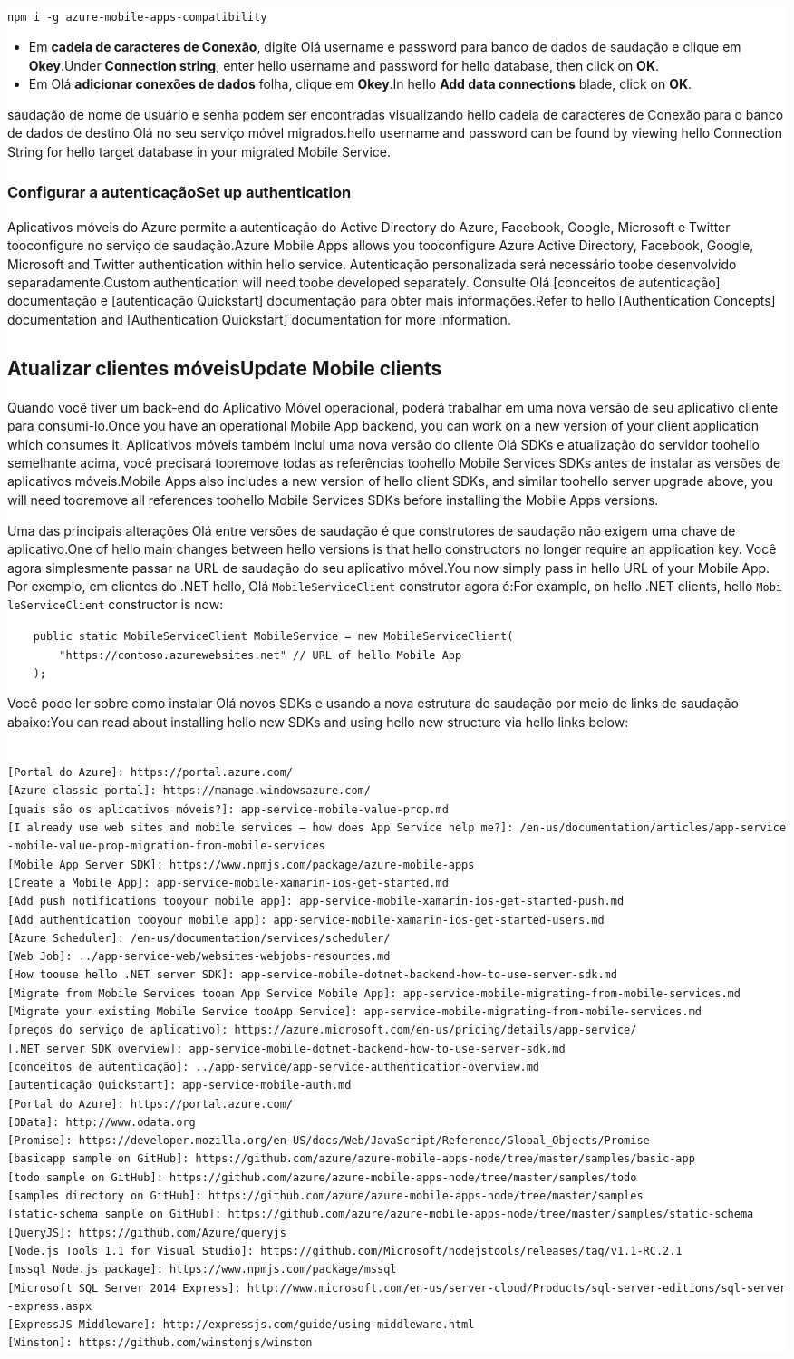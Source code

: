 ```npm i -g azure-mobile-apps-compatibility```
* <span data-ttu-id="3f8c8-188">Em **cadeia de caracteres de Conexão**, digite Olá username e password para banco de dados de saudação e clique em **Okey**.</span><span class="sxs-lookup"><span data-stu-id="3f8c8-188">Under **Connection string**, enter hello username and password for hello database, then click on **OK**.</span></span>
* <span data-ttu-id="3f8c8-189">Em Olá **adicionar conexões de dados** folha, clique em **Okey**.</span><span class="sxs-lookup"><span data-stu-id="3f8c8-189">In hello **Add data connections** blade, click on **OK**.</span></span>

<span data-ttu-id="3f8c8-190">saudação de nome de usuário e senha podem ser encontradas visualizando hello cadeia de caracteres de Conexão para o banco de dados de destino Olá no seu serviço móvel migrados.</span><span class="sxs-lookup"><span data-stu-id="3f8c8-190">hello username and password can be found by viewing hello Connection String for hello target database in your migrated Mobile Service.</span></span>

### <a name="set-up-authentication"></a><span data-ttu-id="3f8c8-191">Configurar a autenticação</span><span class="sxs-lookup"><span data-stu-id="3f8c8-191">Set up authentication</span></span>
<span data-ttu-id="3f8c8-192">Aplicativos móveis do Azure permite a autenticação do Active Directory do Azure, Facebook, Google, Microsoft e Twitter tooconfigure no serviço de saudação.</span><span class="sxs-lookup"><span data-stu-id="3f8c8-192">Azure Mobile Apps allows you tooconfigure Azure Active Directory, Facebook, Google, Microsoft and Twitter authentication within hello service.</span></span>  <span data-ttu-id="3f8c8-193">Autenticação personalizada será necessário toobe desenvolvido separadamente.</span><span class="sxs-lookup"><span data-stu-id="3f8c8-193">Custom authentication will need toobe developed separately.</span></span>  <span data-ttu-id="3f8c8-194">Consulte Olá [conceitos de autenticação] documentação e [autenticação Quickstart] documentação para obter mais informações.</span><span class="sxs-lookup"><span data-stu-id="3f8c8-194">Refer to hello [Authentication Concepts] documentation and [Authentication Quickstart] documentation for more information.</span></span>  

## <span data-ttu-id="3f8c8-195"><a name="updating-clients"></a>Atualizar clientes móveis</span><span class="sxs-lookup"><span data-stu-id="3f8c8-195"><a name="updating-clients"></a>Update Mobile clients</span></span>
<span data-ttu-id="3f8c8-196">Quando você tiver um back-end do Aplicativo Móvel operacional, poderá trabalhar em uma nova versão de seu aplicativo cliente para consumi-lo.</span><span class="sxs-lookup"><span data-stu-id="3f8c8-196">Once you have an operational Mobile App backend, you can work on a new version of your client application which consumes it.</span></span> <span data-ttu-id="3f8c8-197">Aplicativos móveis também inclui uma nova versão do cliente Olá SDKs e atualização do servidor toohello semelhante acima, você precisará tooremove todas as referências toohello Mobile Services SDKs antes de instalar as versões de aplicativos móveis.</span><span class="sxs-lookup"><span data-stu-id="3f8c8-197">Mobile Apps also includes a new version of hello client SDKs, and similar toohello server upgrade above, you will need tooremove all references toohello Mobile Services SDKs before installing the Mobile Apps versions.</span></span>

<span data-ttu-id="3f8c8-198">Uma das principais alterações Olá entre versões de saudação é que construtores de saudação não exigem uma chave de aplicativo.</span><span class="sxs-lookup"><span data-stu-id="3f8c8-198">One of hello main changes between hello versions is that hello constructors no longer require an application key.</span></span>
<span data-ttu-id="3f8c8-199">Você agora simplesmente passar na URL de saudação do seu aplicativo móvel.</span><span class="sxs-lookup"><span data-stu-id="3f8c8-199">You now simply pass in hello URL of your Mobile App.</span></span> <span data-ttu-id="3f8c8-200">Por exemplo, em clientes do .NET hello, Olá `MobileServiceClient` construtor agora é:</span><span class="sxs-lookup"><span data-stu-id="3f8c8-200">For example, on hello .NET clients, hello `MobileServiceClient` constructor is now:</span></span>

        public static MobileServiceClient MobileService = new MobileServiceClient(
            "https://contoso.azurewebsites.net" // URL of hello Mobile App
        );

<span data-ttu-id="3f8c8-201">Você pode ler sobre como instalar Olá novos SDKs e usando a nova estrutura de saudação por meio de links de saudação abaixo:</span><span class="sxs-lookup"><span data-stu-id="3f8c8-201">You can read about installing hello new SDKs and using hello new structure via hello links below:</span></span>

```

[Portal do Azure]: https://portal.azure.com/
[Azure classic portal]: https://manage.windowsazure.com/
[quais são os aplicativos móveis?]: app-service-mobile-value-prop.md
[I already use web sites and mobile services – how does App Service help me?]: /en-us/documentation/articles/app-service-mobile-value-prop-migration-from-mobile-services
[Mobile App Server SDK]: https://www.npmjs.com/package/azure-mobile-apps
[Create a Mobile App]: app-service-mobile-xamarin-ios-get-started.md
[Add push notifications tooyour mobile app]: app-service-mobile-xamarin-ios-get-started-push.md
[Add authentication tooyour mobile app]: app-service-mobile-xamarin-ios-get-started-users.md
[Azure Scheduler]: /en-us/documentation/services/scheduler/
[Web Job]: ../app-service-web/websites-webjobs-resources.md
[How toouse hello .NET server SDK]: app-service-mobile-dotnet-backend-how-to-use-server-sdk.md
[Migrate from Mobile Services tooan App Service Mobile App]: app-service-mobile-migrating-from-mobile-services.md
[Migrate your existing Mobile Service tooApp Service]: app-service-mobile-migrating-from-mobile-services.md
[preços do serviço de aplicativo]: https://azure.microsoft.com/en-us/pricing/details/app-service/
[.NET server SDK overview]: app-service-mobile-dotnet-backend-how-to-use-server-sdk.md
[conceitos de autenticação]: ../app-service/app-service-authentication-overview.md
[autenticação Quickstart]: app-service-mobile-auth.md
[Portal do Azure]: https://portal.azure.com/
[OData]: http://www.odata.org
[Promise]: https://developer.mozilla.org/en-US/docs/Web/JavaScript/Reference/Global_Objects/Promise
[basicapp sample on GitHub]: https://github.com/azure/azure-mobile-apps-node/tree/master/samples/basic-app
[todo sample on GitHub]: https://github.com/azure/azure-mobile-apps-node/tree/master/samples/todo
[samples directory on GitHub]: https://github.com/azure/azure-mobile-apps-node/tree/master/samples
[static-schema sample on GitHub]: https://github.com/azure/azure-mobile-apps-node/tree/master/samples/static-schema
[QueryJS]: https://github.com/Azure/queryjs
[Node.js Tools 1.1 for Visual Studio]: https://github.com/Microsoft/nodejstools/releases/tag/v1.1-RC.2.1
[mssql Node.js package]: https://www.npmjs.com/package/mssql
[Microsoft SQL Server 2014 Express]: http://www.microsoft.com/en-us/server-cloud/Products/sql-server-editions/sql-server-express.aspx
[ExpressJS Middleware]: http://expressjs.com/guide/using-middleware.html
[Winston]: https://github.com/winstonjs/winston
